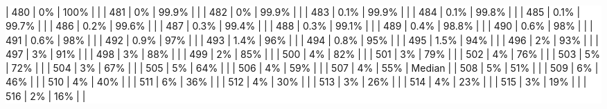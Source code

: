 | 480 | 0% | 100% |  |
| 481 | 0% | 99.9% |  |
| 482 | 0% | 99.9% |  |
| 483 | 0.1% | 99.9% |  |
| 484 | 0.1% | 99.8% |  |
| 485 | 0.1% | 99.7% |  |
| 486 | 0.2% | 99.6% |  |
| 487 | 0.3% | 99.4% |  |
| 488 | 0.3% | 99.1% |  |
| 489 | 0.4% | 98.8% |  |
| 490 | 0.6% | 98% |  |
| 491 | 0.6% | 98% |  |
| 492 | 0.9% | 97% |  |
| 493 | 1.4% | 96% |  |
| 494 | 0.8% | 95% |  |
| 495 | 1.5% | 94% |  |
| 496 | 2% | 93% |  |
| 497 | 3% | 91% |  |
| 498 | 3% | 88% |  |
| 499 | 2% | 85% |  |
| 500 | 4% | 82% |  |
| 501 | 3% | 79% |  |
| 502 | 4% | 76% |  |
| 503 | 5% | 72% |  |
| 504 | 3% | 67% |  |
| 505 | 5% | 64% |  |
| 506 | 4% | 59% |  |
| 507 | 4% | 55% | Median |
| 508 | 5% | 51% |  |
| 509 | 6% | 46% |  |
| 510 | 4% | 40% |  |
| 511 | 6% | 36% |  |
| 512 | 4% | 30% |  |
| 513 | 3% | 26% |  |
| 514 | 4% | 23% |  |
| 515 | 3% | 19% |  |
| 516 | 2% | 16% |  |
